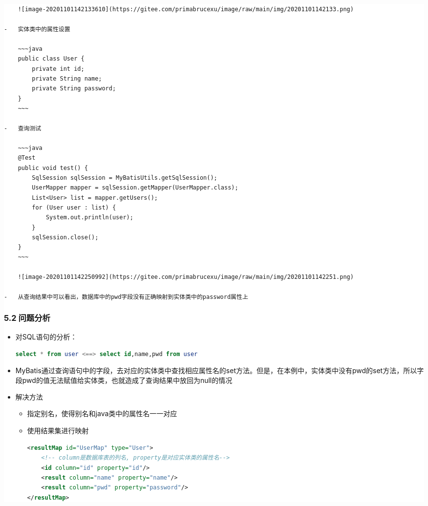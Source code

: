         ![image-20201101142133610](https://gitee.com/primabrucexu/image/raw/main/img/20201101142133.png)

    -   实体类中的属性设置

        ~~~java
        public class User {
            private int id;
            private String name;
            private String password;
        }
        ~~~

    -   查询测试

        ~~~java
        @Test
        public void test() {
            SqlSession sqlSession = MyBatisUtils.getSqlSession();
            UserMapper mapper = sqlSession.getMapper(UserMapper.class);
            List<User> list = mapper.getUsers();
            for (User user : list) {
                System.out.println(user);
            }
            sqlSession.close();
        }
        ~~~

        ![image-20201101142250992](https://gitee.com/primabrucexu/image/raw/main/img/20201101142251.png)

    -   从查询结果中可以看出，数据库中的pwd字段没有正确映射到实体类中的password属性上

### 5.2 问题分析

-   对SQL语句的分析：

    ```sql
    select * from user <==> select id,name,pwd from user
    ```


-   MyBatis通过查询语句中的字段，去对应的实体类中查找相应属性名的set方法。但是，在本例中，实体类中没有pwd的set方法，所以字段pwd的值无法赋值给实体类，也就造成了查询结果中放回为null的情况

-   解决方法

    -   指定别名，使得别名和java类中的属性名一一对应

    -   使用结果集进行映射

        ~~~xml
        <resultMap id="UserMap" type="User">
            <!-- column是数据库表的列名, property是对应实体类的属性名-->
        	<id column="id" property="id"/>
        	<result column="name" property="name"/>
        	<result column="pwd" property="password"/>
        </resultMap>
        ~~~
